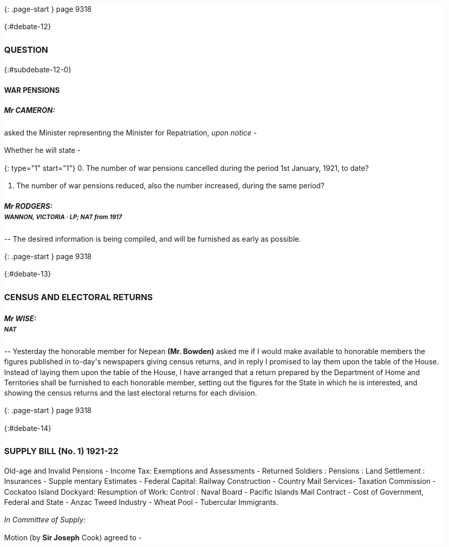 {: .page-start }
page 9318

{:#debate-12}
### QUESTION

{:#subdebate-12-0}
#### WAR PENSIONS

##### Mr CAMERON:

asked the Minister representing the Minister for Repatriation,  *upon notice -* 

Whether he will state - 

{: type="1" start="1"}
0. The number of war pensions cancelled during the period 1st January, 1921, to date? 
1. The number of war pensions reduced, also the number increased, during the same period? 

##### Mr RODGERS:<br><small class="text-muted">WANNON, VICTORIA &middot; LP; NAT from 1917</small>

-- The desired information is being compiled, and will be furnished as early as possible. 

{: .page-start }
page 9318

{:#debate-13}
### CENSUS AND ELECTORAL RETURNS

##### Mr WISE:<br><small class="text-muted">NAT</small>

-- Yesterday the honorable member for Nepean  **(Mr. Bowden)**  asked me if I would make available to honorable members the figures published in to-day's newspapers giving census returns, and in reply I promised to lay them upon the table of the House. Instead of laying them upon the table of the House, I have arranged that a return prepared by the Department of Home and Territories shall be furnished to each honorable member, setting out the figures for the State in which he is interested, and showing the census returns and the last electoral returns for each division. 

{: .page-start }
page 9318

{:#debate-14}
### SUPPLY BILL (No. 1) 1921-22

Old-age and Invalid Pensions - Income Tax: Exemptions and Assessments - Returned Soldiers : Pensions : Land Settlement :  Insurances - Supple mentary Estimates - Federal Capital: Railway Construction - Country Mail Services- Taxation Commission - Cockatoo Island Dockyard: Resumption of Work: Control : Naval Board - Pacific Islands Mail Contract - Cost of Government, Federal and State - Anzac Tweed Industry - Wheat Pool - Tubercular Immigrants. 


 *In Committee of Supply:* 


Motion (by  **Sir Joseph**  Cook) agreed to - 
